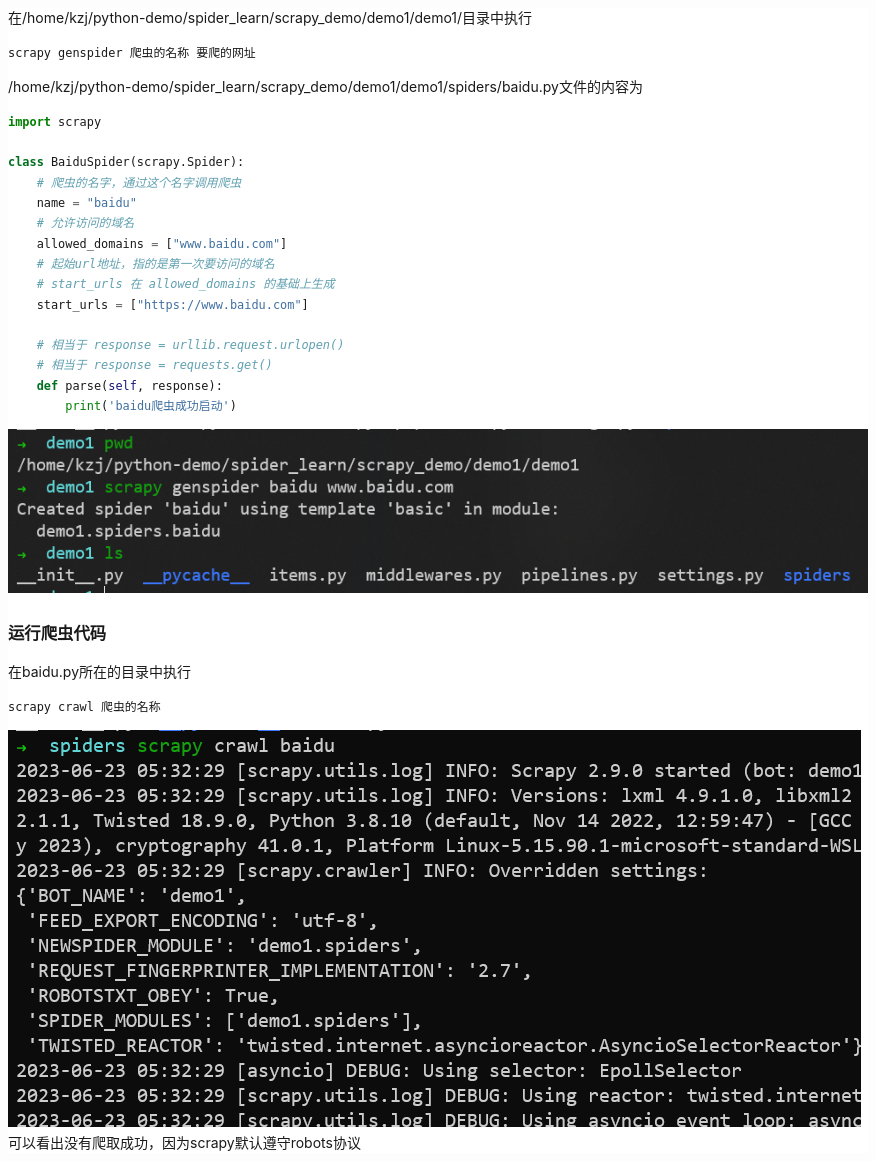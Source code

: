 在/home/kzj/python-demo/spider_learn/scrapy_demo/demo1/demo1/目录中执行
```shell
scrapy genspider 爬虫的名称 要爬的网址
```

/home/kzj/python-demo/spider_learn/scrapy_demo/demo1/demo1/spiders/baidu.py文件的内容为
```py
import scrapy

class BaiduSpider(scrapy.Spider):
    # 爬虫的名字，通过这个名字调用爬虫
    name = "baidu"
    # 允许访问的域名
    allowed_domains = ["www.baidu.com"]
    # 起始url地址，指的是第一次要访问的域名
    # start_urls 在 allowed_domains 的基础上生成
    start_urls = ["https://www.baidu.com"]

    # 相当于 response = urllib.request.urlopen()
    # 相当于 response = requests.get()
    def parse(self, response):
        print('baidu爬虫成功启动')
```

![](resources/2023-06-23-15-06-43.png)

### 运行爬虫代码

在baidu.py所在的目录中执行
```shell
scrapy crawl 爬虫的名称
```

![](resources/2023-06-23-15-21-46.png)
可以看出没有爬取成功，因为scrapy默认遵守robots协议
